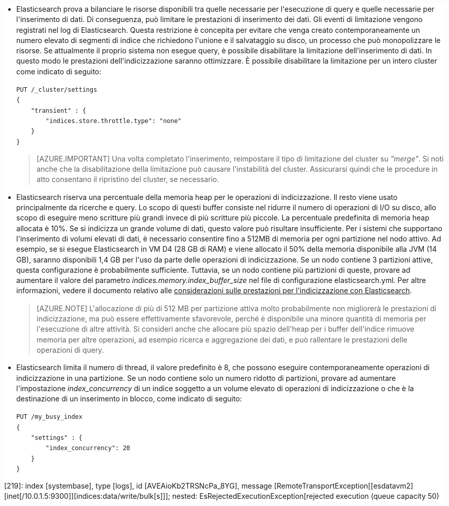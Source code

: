 * Elasticsearch prova a bilanciare le risorse disponibili tra quelle necessarie per l'esecuzione di query e quelle necessarie per l'inserimento di dati. Di conseguenza, può limitare le prestazioni di inserimento dei dati. Gli eventi di limitazione vengono registrati nel log di Elasticsearch. Questa restrizione è concepita per evitare che venga creato contemporaneamente un numero elevato di segmenti di indice che richiedono l'unione e il salvataggio su disco, un processo che può monopolizzare le risorse. Se attualmente il proprio sistema non esegue query, è possibile disabilitare la limitazione dell'inserimento di dati. In questo modo le prestazioni dell'indicizzazione saranno ottimizzare. È possibile disabilitare la limitazione per un intero cluster come indicato di seguito:

	```http
	PUT /_cluster/settings
	{
		"transient" : {
			"indices.store.throttle.type": "none"
		}
	}
	```

  > [AZURE.IMPORTANT] Una volta completato l'inserimento, reimpostare il tipo di limitazione del cluster su *"merge"*. Si noti anche che la disabilitazione della limitazione può causare l'instabilità del cluster. Assicurarsi quindi che le procedure in atto consentano il ripristino del cluster, se necessario.

* Elasticsearch riserva una percentuale della memoria heap per le operazioni di indicizzazione. Il resto viene usato principalmente da ricerche e query. Lo scopo di questi buffer consiste nel ridurre il numero di operazioni di I/O su disco, allo scopo di eseguire meno scritture più grandi invece di più scritture più piccole. La percentuale predefinita di memoria heap allocata è 10%. Se si indicizza un grande volume di dati, questo valore può risultare insufficiente. Per i sistemi che supportano l'inserimento di volumi elevati di dati, è necessario consentire fino a 512MB di memoria per ogni partizione nel nodo attivo. Ad esempio, se si esegue Elasticsearch in VM D4 (28 GB di RAM) e viene allocato il 50% della memoria disponibile alla JVM (14 GB), saranno disponibili 1,4 GB per l'uso da parte delle operazioni di indicizzazione. Se un nodo contiene 3 partizioni attive, questa configurazione è probabilmente sufficiente. Tuttavia, se un nodo contiene più partizioni di queste, provare ad aumentare il valore del parametro *indices.memory.index\_buffer\_size* nel file di configurazione elasticsearch.yml. Per altre informazioni, vedere il documento relativo alle [considerazioni sulle prestazioni per l'indicizzazione con Elasticsearch](https://www.elastic.co/blog/performance-considerations-elasticsearch-indexing).

  > [AZURE.NOTE] L'allocazione di più di 512 MB per partizione attiva molto probabilmente non migliorerà le prestazioni di indicizzazione, ma può essere effettivamente sfavorevole, perché è disponibile una minore quantità di memoria per l'esecuzione di altre attività. Si consideri anche che allocare più spazio dell'heap per i buffer dell'indice rimuove memoria per altre operazioni, ad esempio ricerca e aggregazione dei dati, e può rallentare le prestazioni delle operazioni di query.

* Elasticsearch limita il numero di thread, il valore predefinito è 8, che possono eseguire contemporaneamente operazioni di indicizzazione in una partizione. Se un nodo contiene solo un numero ridotto di partizioni, provare ad aumentare l'impostazione *index\_concurrency* di un indice soggetto a un volume elevato di operazioni di indicizzazione o che è la destinazione di un inserimento in blocco, come indicato di seguito:

	```http
	PUT /my_busy_index
	{
		"settings" : {
			"index_concurrency": 20
		}
	}
	```


[219]: index [systembase], type [logs], id [AVEAioKb2TRSNcPa_8YG], message [RemoteTransportException[[esdatavm2][inet[/10.0.1.5:9300]][indices:data/write/bulk[s]]]; nested: EsRejectedExecutionException[rejected execution (queue capacity 50)